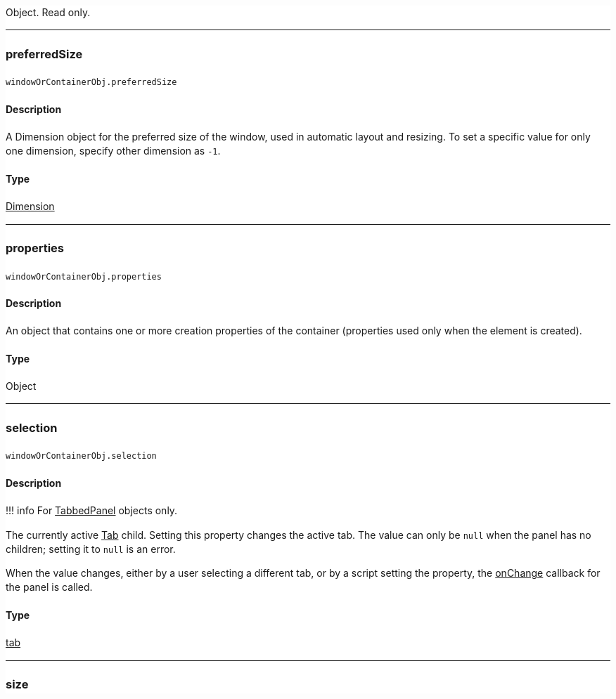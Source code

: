 Object. Read only.

---

### preferredSize

`windowOrContainerObj.preferredSize`

#### Description

A Dimension object for the preferred size of the window, used in automatic layout and resizing. To set a specific value for only one dimension, specify other dimension as `-1`.

#### Type

[Dimension](size-and-location-objects.md#dimension)

---

### properties

`windowOrContainerObj.properties`

#### Description

An object that contains one or more creation properties of the container (properties used only when the element is created).

#### Type

Object

---

### selection

`windowOrContainerObj.selection`

#### Description

!!! info
    For [TabbedPanel](./control-objects.md#tabbedpanel) objects only.

The currently active [Tab](control-objects.md#tab) child. Setting this property changes the active tab. The value can only be `null` when the panel has no children; setting it to `null` is an error.

When the value changes, either by a user selecting a different tab, or by a script setting the property, the [onChange](control-objects.md#onchange) callback for the panel is called.

#### Type

[tab](control-objects.md#tab)

---

### size
